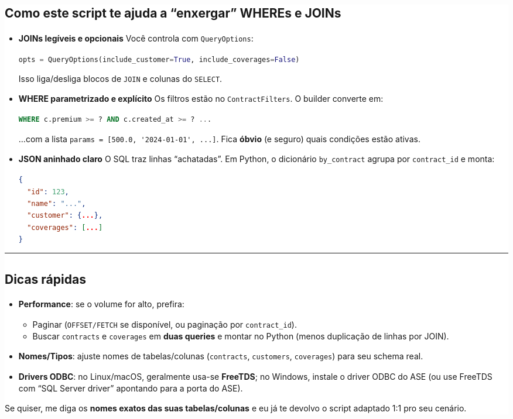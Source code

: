 ## Como este script te ajuda a “enxergar” WHEREs e JOINs

* **JOINs legíveis e opcionais**
  Você controla com `QueryOptions`:

  ```python
  opts = QueryOptions(include_customer=True, include_coverages=False)
  ```

  Isso liga/desliga blocos de `JOIN` e colunas do `SELECT`.

* **WHERE parametrizado e explícito**
  Os filtros estão no `ContractFilters`. O builder converte em:

  ```sql
  WHERE c.premium >= ? AND c.created_at >= ? ...
  ```

  …com a lista `params = [500.0, '2024-01-01', ...]`.
  Fica **óbvio** (e seguro) quais condições estão ativas.

* **JSON aninhado claro**
  O SQL traz linhas “achatadas”. Em Python, o dicionário `by_contract` agrupa por `contract_id` e monta:

  ```json
  {
    "id": 123,
    "name": "...",
    "customer": {...},
    "coverages": [...]
  }
  ```

---

## Dicas rápidas

* **Performance**: se o volume for alto, prefira:

  * Paginar (`OFFSET/FETCH` se disponível, ou paginação por `contract_id`).
  * Buscar `contracts` e `coverages` em **duas queries** e montar no Python (menos duplicação de linhas por JOIN).
* **Nomes/Tipos**: ajuste nomes de tabelas/colunas (`contracts`, `customers`, `coverages`) para seu schema real.
* **Drivers ODBC**: no Linux/macOS, geralmente usa-se **FreeTDS**; no Windows, instale o driver ODBC do ASE (ou use FreeTDS com “SQL Server driver” apontando para a porta do ASE).

Se quiser, me diga os **nomes exatos das suas tabelas/colunas** e eu já te devolvo o script adaptado 1:1 pro seu cenário.
